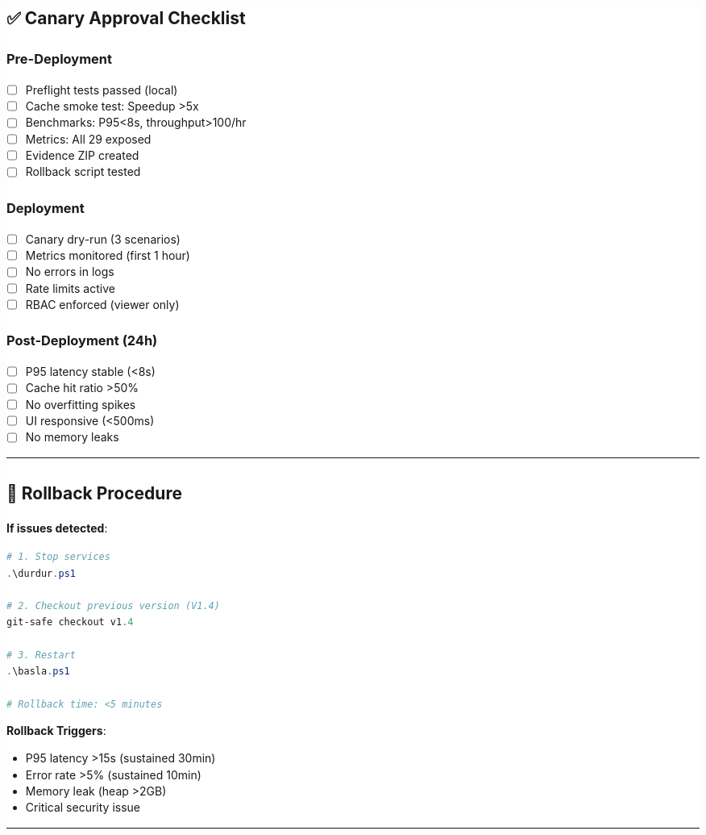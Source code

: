 
## ✅ Canary Approval Checklist

### Pre-Deployment
- [ ] Preflight tests passed (local)
- [ ] Cache smoke test: Speedup >5x
- [ ] Benchmarks: P95<8s, throughput>100/hr
- [ ] Metrics: All 29 exposed
- [ ] Evidence ZIP created
- [ ] Rollback script tested

### Deployment
- [ ] Canary dry-run (3 scenarios)
- [ ] Metrics monitored (first 1 hour)
- [ ] No errors in logs
- [ ] Rate limits active
- [ ] RBAC enforced (viewer only)

### Post-Deployment (24h)
- [ ] P95 latency stable (<8s)
- [ ] Cache hit ratio >50%
- [ ] No overfitting spikes
- [ ] UI responsive (<500ms)
- [ ] No memory leaks

---

## 🔄 Rollback Procedure

**If issues detected**:

```powershell
# 1. Stop services
.\durdur.ps1

# 2. Checkout previous version (V1.4)
git-safe checkout v1.4

# 3. Restart
.\basla.ps1

# Rollback time: <5 minutes
```

**Rollback Triggers**:
- P95 latency >15s (sustained 30min)
- Error rate >5% (sustained 10min)
- Memory leak (heap >2GB)
- Critical security issue

---
